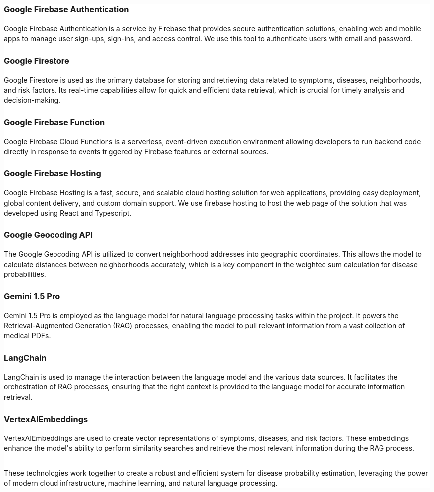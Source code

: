 ### Google Firebase Authentication

Google Firebase Authentication is a service by Firebase that provides secure authentication solutions, enabling web and mobile apps to manage user sign-ups, sign-ins, and access control. We use this tool to authenticate users with email and password.

### Google Firestore

Google Firestore is used as the primary database for storing and retrieving data related to symptoms, diseases, neighborhoods, and risk factors. Its real-time capabilities allow for quick and efficient data retrieval, which is crucial for timely analysis and decision-making.

### Google Firebase Function

Google Firebase Cloud Functions is a serverless, event-driven execution environment allowing developers to run backend code directly in response to events triggered by Firebase features or external sources.

### Google Firebase Hosting

Google Firebase Hosting is a fast, secure, and scalable cloud hosting solution for web applications, providing easy deployment, global content delivery, and custom domain support. We use firebase hosting to host the web page of the solution that was developed using React and Typescript.

### Google Geocoding API

The Google Geocoding API is utilized to convert neighborhood addresses into geographic coordinates. This allows the model to calculate distances between neighborhoods accurately, which is a key component in the weighted sum calculation for disease probabilities.

### Gemini 1.5 Pro

Gemini 1.5 Pro is employed as the language model for natural language processing tasks within the project. It powers the Retrieval-Augmented Generation (RAG) processes, enabling the model to pull relevant information from a vast collection of medical PDFs.

### LangChain

LangChain is used to manage the interaction between the language model and the various data sources. It facilitates the orchestration of RAG processes, ensuring that the right context is provided to the language model for accurate information retrieval.

### VertexAIEmbeddings

VertexAIEmbeddings are used to create vector representations of symptoms, diseases, and risk factors. These embeddings enhance the model's ability to perform similarity searches and retrieve the most relevant information during the RAG process.

---

These technologies work together to create a robust and efficient system for disease probability estimation, leveraging the power of modern cloud infrastructure, machine learning, and natural language processing.
